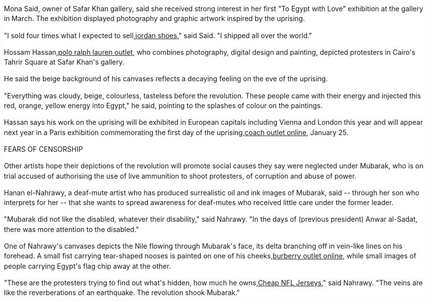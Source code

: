 Mona Said, owner of Safar Khan gallery, said she received strong interest in
her first "To Egypt with Love" exhibition at the gallery in March. The
exhibition displayed photography and graphic artwork inspired by the uprising.

"I sold four times what I expected to sell,[jordan
shoes](http://www.jordanshoesonline.org/ "http://www.jordanshoesonline.org/"
)," said Said. "I shipped all over the world."

Hossam Hassan,[polo ralph lauren
outlet](http://www.poloralphlaurenoutlett.com/
"http://www.poloralphlaurenoutlett.com/" ), who combines photography, digital
design and painting, depicted protesters in Cairo's Tahrir Square at Safar
Khan's gallery.

He said the beige background of his canvases reflects a decaying feeling on
the eve of the uprising.

"Everything was cloudy, beige, colourless, tasteless before the revolution.
These people came with their energy and injected this red, orange, yellow
energy into Egypt," he said, pointing to the splashes of colour on the
paintings.

Hassan says his work on the uprising will be exhibited in European capitals
including Vienna and London this year and will appear next year in a Paris
exhibition commemorating the first day of the uprising,[coach outlet
online](http://www.coachoutlet-usonline.net/ "http://www.coachoutlet-
usonline.net/" ), January 25.

FEARS OF CENSORSHIP

Other artists hope their depictions of the revolution will promote social
causes they say were neglected under Mubarak, who is on trial accused of
authorising the use of live ammunition to shoot protesters, of corruption and
abuse of power.

Hanan el-Nahrawy, a deaf-mute artist who has produced surrealistic oil and ink
images of Mubarak, said -- through her son who interprets for her -- that she
wants to spread awareness for deaf-mutes who received little care under the
former leader.

"Mubarak did not like the disabled, whatever their disability," said Nahrawy.
"In the days of (previous president) Anwar al-Sadat, there was more attention
to the disabled."

One of Nahrawy's canvases depicts the Nile flowing through Mubarak's face, its
delta branching off in vein-like lines on his forehead. A small fist carrying
tear-shaped nooses is painted on one of his cheeks,[burberry outlet
online](http://www.burberryoutletonline2012.net/
"http://www.burberryoutletonline2012.net/" ), while small images of people
carrying Egypt's flag chip away at the other.

"These are the protesters trying to find out what's hidden, how much he
owns,[Cheap NFL Jerseys](http://www.jerseyoutlet.org/
"http://www.jerseyoutlet.org/" )," said Nahrawy. "The veins are like the
reverberations of an earthquake. The revolution shook Mubarak."
